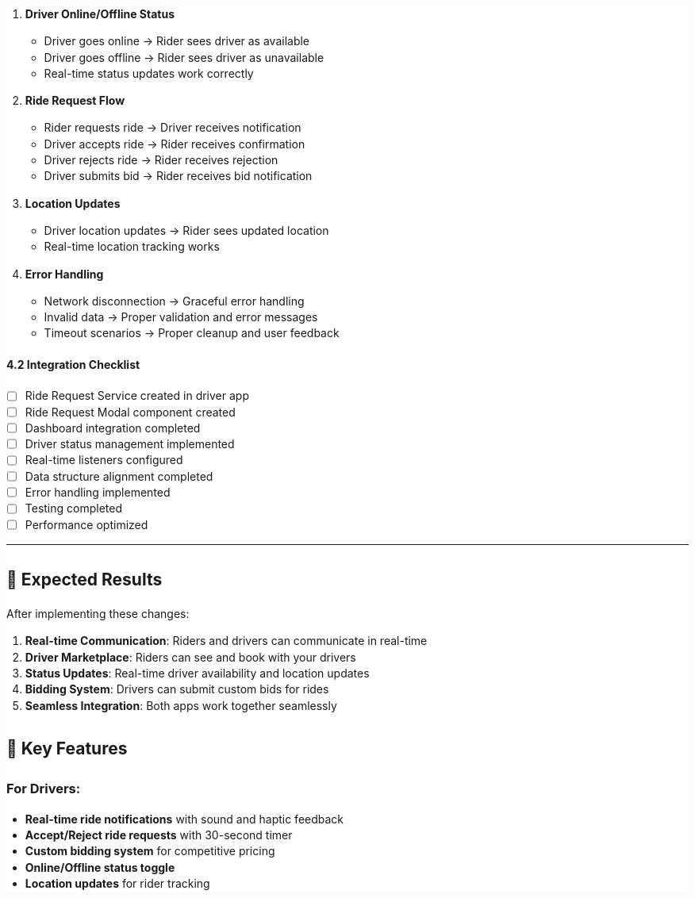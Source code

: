1. **Driver Online/Offline Status**
   - Driver goes online → Rider sees driver as available
   - Driver goes offline → Rider sees driver as unavailable
   - Real-time status updates work correctly

2. **Ride Request Flow**
   - Rider requests ride → Driver receives notification
   - Driver accepts ride → Rider receives confirmation
   - Driver rejects ride → Rider receives rejection
   - Driver submits bid → Rider receives bid notification

3. **Location Updates**
   - Driver location updates → Rider sees updated location
   - Real-time location tracking works

4. **Error Handling**
   - Network disconnection → Graceful error handling
   - Invalid data → Proper validation and error messages
   - Timeout scenarios → Proper cleanup and user feedback

#### **4.2 Integration Checklist**

- [ ] Ride Request Service created in driver app
- [ ] Ride Request Modal component created
- [ ] Dashboard integration completed
- [ ] Driver status management implemented
- [ ] Real-time listeners configured
- [ ] Data structure alignment completed
- [ ] Error handling implemented
- [ ] Testing completed
- [ ] Performance optimized

---

## **🎯 Expected Results**

After implementing these changes:

1. **Real-time Communication**: Riders and drivers can communicate in real-time
2. **Driver Marketplace**: Riders can see and book with your drivers
3. **Status Updates**: Real-time driver availability and location updates
4. **Bidding System**: Drivers can submit custom bids for rides
5. **Seamless Integration**: Both apps work together seamlessly

## **📱 Key Features**

### **For Drivers:**
- **Real-time ride notifications** with sound and haptic feedback
- **Accept/Reject ride requests** with 30-second timer
- **Custom bidding system** for competitive pricing
- **Online/Offline status toggle**
- **Location updates** for rider tracking
